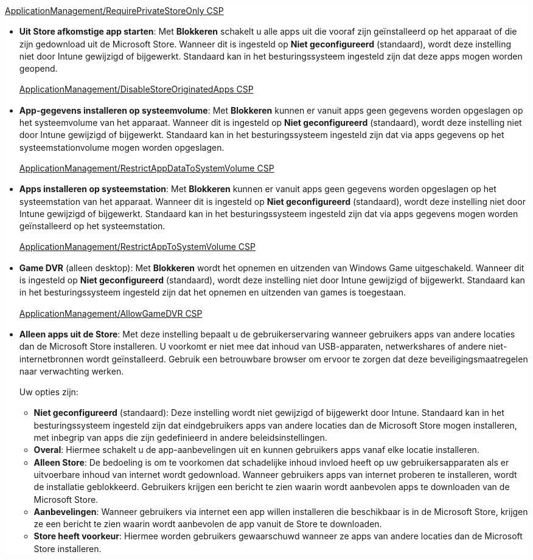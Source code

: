   [ApplicationManagement/RequirePrivateStoreOnly CSP](https://docs.microsoft.com/windows/client-management/mdm/policy-csp-applicationmanagement#applicationmanagement-requireprivatestoreonly)

- **Uit Store afkomstige app starten**: Met **Blokkeren** schakelt u alle apps uit die vooraf zijn geïnstalleerd op het apparaat of die zijn gedownload uit de Microsoft Store. Wanneer dit is ingesteld op **Niet geconfigureerd** (standaard), wordt deze instelling niet door Intune gewijzigd of bijgewerkt. Standaard kan in het besturingssysteem ingesteld zijn dat deze apps mogen worden geopend.

  [ApplicationManagement/DisableStoreOriginatedApps CSP](https://docs.microsoft.com/windows/client-management/mdm/policy-csp-applicationmanagement#applicationmanagement-disablestoreoriginatedapps)

- **App-gegevens installeren op systeemvolume**: Met **Blokkeren** kunnen er vanuit apps geen gegevens worden opgeslagen op het systeemvolume van het apparaat. Wanneer dit is ingesteld op **Niet geconfigureerd** (standaard), wordt deze instelling niet door Intune gewijzigd of bijgewerkt. Standaard kan in het besturingssysteem ingesteld zijn dat via apps gegevens op het systeemstationvolume mogen worden opgeslagen.

  [ApplicationManagement/RestrictAppDataToSystemVolume CSP](https://docs.microsoft.com/windows/client-management/mdm/policy-csp-applicationmanagement#applicationmanagement-restrictappdatatosystemvolume)

- **Apps installeren op systeemstation**: Met **Blokkeren** kunnen er vanuit apps geen gegevens worden opgeslagen op het systeemstation van het apparaat. Wanneer dit is ingesteld op **Niet geconfigureerd** (standaard), wordt deze instelling niet door Intune gewijzigd of bijgewerkt. Standaard kan in het besturingssysteem ingesteld zijn dat via apps gegevens mogen worden geïnstalleerd op het systeemstation.

  [ApplicationManagement/RestrictAppToSystemVolume CSP](https://docs.microsoft.com/windows/client-management/mdm/policy-csp-applicationmanagement#applicationmanagement-restrictapptosystemvolume)

- **Game DVR** (alleen desktop): Met **Blokkeren** wordt het opnemen en uitzenden van Windows Game uitgeschakeld. Wanneer dit is ingesteld op **Niet geconfigureerd** (standaard), wordt deze instelling niet door Intune gewijzigd of bijgewerkt. Standaard kan in het besturingssysteem ingesteld zijn dat het opnemen en uitzenden van games is toegestaan.

  [ApplicationManagement/AllowGameDVR CSP](https://docs.microsoft.com/windows/client-management/mdm/policy-csp-applicationmanagement#applicationmanagement-allowgamedvr)

- **Alleen apps uit de Store**: Met deze instelling bepaalt u de gebruikerservaring wanneer gebruikers apps van andere locaties dan de Microsoft Store installeren. U voorkomt er niet mee dat inhoud van USB-apparaten, netwerkshares of andere niet-internetbronnen wordt geïnstalleerd. Gebruik een betrouwbare browser om ervoor te zorgen dat deze beveiligingsmaatregelen naar verwachting werken.

  Uw opties zijn:

  - **Niet geconfigureerd** (standaard): Deze instelling wordt niet gewijzigd of bijgewerkt door Intune. Standaard kan in het besturingssysteem ingesteld zijn dat eindgebruikers apps van andere locaties dan de Microsoft Store mogen installeren, met inbegrip van apps die zijn gedefinieerd in andere beleidsinstellingen.  
  - **Overal**: Hiermee schakelt u de app-aanbevelingen uit en kunnen gebruikers apps vanaf elke locatie installeren.  
  - **Alleen Store**: De bedoeling is om te voorkomen dat schadelijke inhoud invloed heeft op uw gebruikersapparaten als er uitvoerbare inhoud van internet wordt gedownload. Wanneer gebruikers apps van internet proberen te installeren, wordt de installatie geblokkeerd. Gebruikers krijgen een bericht te zien waarin wordt aanbevolen apps te downloaden van de Microsoft Store.
  - **Aanbevelingen**: Wanneer gebruikers via internet een app willen installeren die beschikbaar is in de Microsoft Store, krijgen ze een bericht te zien waarin wordt aanbevolen de app vanuit de Store te downloaden.  
  - **Store heeft voorkeur**: Hiermee worden gebruikers gewaarschuwd wanneer ze apps van andere locaties dan de Microsoft Store installeren.
